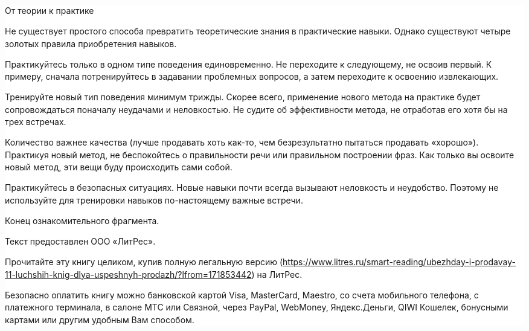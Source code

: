 От теории к практике

Не существует простого способа превратить теоретические знания в
практические навыки. Однако существуют четыре золотых правила
приобретения навыков.

Практикуйтесь только в одном типе поведения единовременно. Не переходите
к следующему, не освоив первый. К примеру, сначала потренируйтесь в
задавании проблемных вопросов, а затем переходите к освоению
извлекающих.

Тренируйте новый тип поведения минимум трижды. Скорее всего, применение
нового метода на практике будет сопровождаться поначалу неудачами и
неловкостью. Не судите об эффективности метода, не отработав его хотя бы
на трех встречах.

Количество важнее качества (лучше продавать хоть как-то, чем
безрезультатно пытаться продавать «хорошо»). Практикуя новый метод, не
беспокойтесь о правильности речи или правильном построении фраз. Как
только вы освоите новый метод, эти вещи буду происходить сами собой.

Практикуйтесь в безопасных ситуациях. Новые навыки почти всегда вызывают
неловкость и неудобство. Поэтому не используйте для тренировки навыков
по-настоящему важные встречи.

Конец ознакомительного фрагмента.

Текст предоставлен ООО «ЛитРес».

Прочитайте эту книгу целиком, купив полную легальную версию
(https://www.litres.ru/smart-reading/ubezhday-i-prodavay-11-luchshih-knig-dlya-uspeshnyh-prodazh/?lfrom=171853442)
на ЛитРес.

Безопасно оплатить книгу можно банковской картой Visa, MasterCard,
Maestro, со счета мобильного телефона, с платежного терминала, в салоне
МТС или Связной, через PayPal, WebMoney, Яндекс.Деньги, QIWI Кошелек,
бонусными картами или другим удобным Вам способом.
